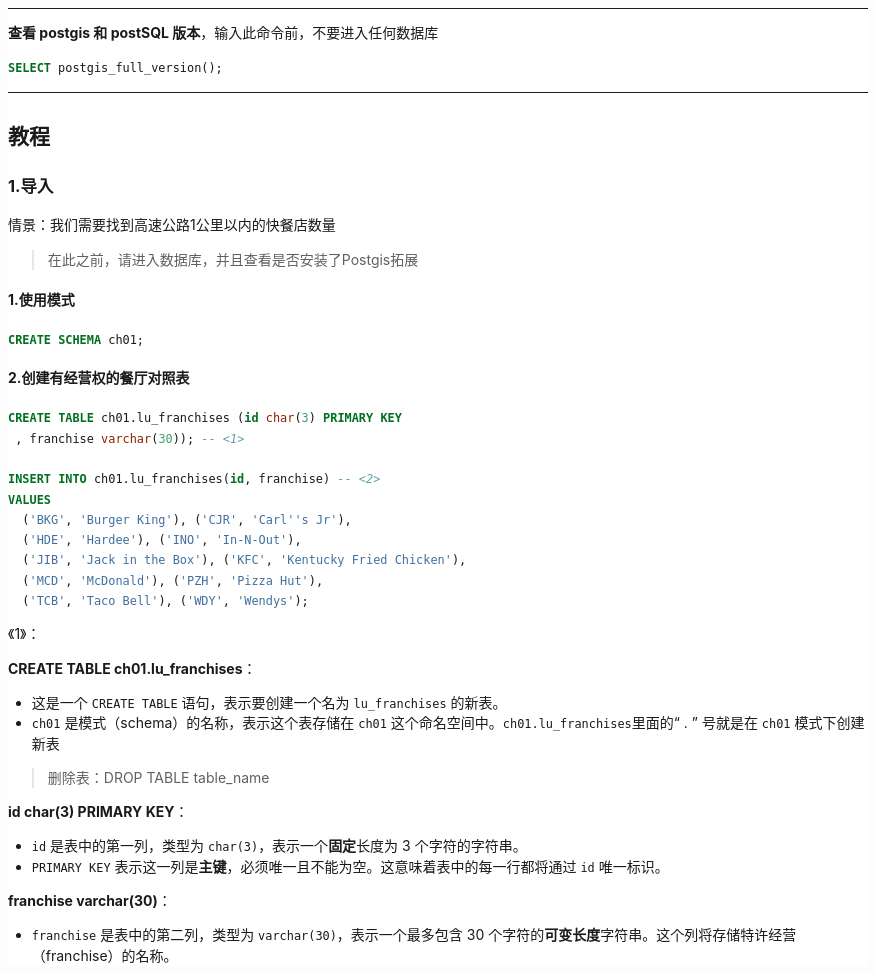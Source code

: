 ------

**查看 postgis 和 postSQL 版本**，输入此命令前，不要进入任何数据库

```sql
SELECT postgis_full_version();
```

------

## 教程

### 1.导入

情景：我们需要找到高速公路1公里以内的快餐店数量

> 在此之前，请进入数据库，并且查看是否安装了Postgis拓展

#### 1.使用模式

```sql
CREATE SCHEMA ch01;
```

#### 2.创建有经营权的餐厅对照表

```sql
CREATE TABLE ch01.lu_franchises (id char(3) PRIMARY KEY
 , franchise varchar(30)); -- <1>

INSERT INTO ch01.lu_franchises(id, franchise) -- <2>
VALUES 
  ('BKG', 'Burger King'), ('CJR', 'Carl''s Jr'),
  ('HDE', 'Hardee'), ('INO', 'In-N-Out'), 
  ('JIB', 'Jack in the Box'), ('KFC', 'Kentucky Fried Chicken'),
  ('MCD', 'McDonald'), ('PZH', 'Pizza Hut'),
  ('TCB', 'Taco Bell'), ('WDY', 'Wendys');

```

《1》：

**CREATE TABLE ch01.lu_franchises**：

- 这是一个 `CREATE TABLE` 语句，表示要创建一个名为 `lu_franchises` 的新表。
- `ch01` 是模式（schema）的名称，表示这个表存储在 `ch01` 这个命名空间中。`ch01.lu_franchises`里面的“ . ” 号就是在 `ch01` 模式下创建新表

> 删除表：DROP TABLE table_name

**id char(3) PRIMARY KEY**：

- `id` 是表中的第一列，类型为 `char(3)`，表示一个**固定**长度为 3 个字符的字符串。
- `PRIMARY KEY` 表示这一列是**主键**，必须唯一且不能为空。这意味着表中的每一行都将通过 `id` 唯一标识。

**franchise varchar(30)**：

- `franchise` 是表中的第二列，类型为 `varchar(30)`，表示一个最多包含 30 个字符的**可变长度**字符串。这个列将存储特许经营（franchise）的名称。

